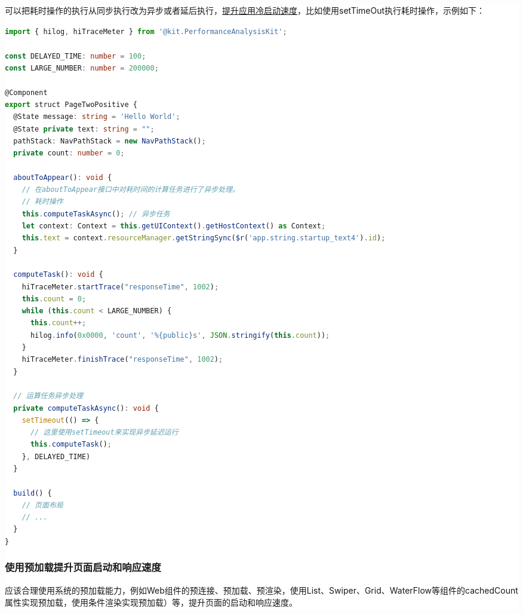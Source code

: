 可以把耗时操作的执行从同步执行改为异步或者延后执行，[提升应用冷启动速度](improve-application-cold-start-speed.md)，比如使用setTimeOut执行耗时操作，示例如下：

```typescript
import { hilog, hiTraceMeter } from '@kit.PerformanceAnalysisKit';

const DELAYED_TIME: number = 100;
const LARGE_NUMBER: number = 200000;

@Component
export struct PageTwoPositive {
  @State message: string = 'Hello World';
  @State private text: string = "";
  pathStack: NavPathStack = new NavPathStack();
  private count: number = 0;

  aboutToAppear(): void {
    // 在aboutToAppear接口中对耗时间的计算任务进行了异步处理。
    // 耗时操作
    this.computeTaskAsync(); // 异步任务
    let context: Context = this.getUIContext().getHostContext() as Context;
    this.text = context.resourceManager.getStringSync($r('app.string.startup_text4').id);
  }

  computeTask(): void {
    hiTraceMeter.startTrace("responseTime", 1002);
    this.count = 0;
    while (this.count < LARGE_NUMBER) {
      this.count++;
      hilog.info(0x0000, 'count', '%{public}s', JSON.stringify(this.count));
    }
    hiTraceMeter.finishTrace("responseTime", 1002);
  }

  // 运算任务异步处理
  private computeTaskAsync(): void {
    setTimeout(() => {
      // 这里使用setTimeout来实现异步延迟运行
      this.computeTask();
    }, DELAYED_TIME)
  }

  build() {
    // 页面布局 
    // ...
  }
}
```

### 使用预加载提升页面启动和响应速度

应该合理使用系统的预加载能力，例如Web组件的预连接、预加载、预渲染，使用List、Swiper、Grid、WaterFlow等组件的cachedCount属性实现预加载，使用条件渲染实现预加载）等，提升页面的启动和响应速度。

